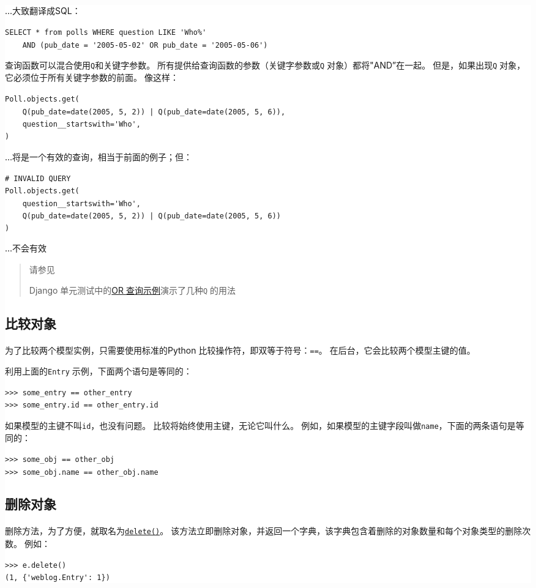 ...大致翻译成SQL：

```
SELECT * from polls WHERE question LIKE 'Who%'
    AND (pub_date = '2005-05-02' OR pub_date = '2005-05-06')
```

查询函数可以混合使用`Q`和关键字参数。 所有提供给查询函数的参数（关键字参数或`Q` 对象）都将"AND”在一起。 但是，如果出现`Q` 对象，它必须位于所有关键字参数的前面。 像这样：

```
Poll.objects.get(
    Q(pub_date=date(2005, 5, 2)) | Q(pub_date=date(2005, 5, 6)),
    question__startswith='Who',
)
```

...将是一个有效的查询，相当于前面的例子；但：

```
# INVALID QUERY
Poll.objects.get(
    question__startswith='Who',
    Q(pub_date=date(2005, 5, 2)) | Q(pub_date=date(2005, 5, 6))
)
```

...不会有效

>  请参见
>
> Django 单元测试中的[OR 查询示例](https://github.com/django/django/blob/master/tests/or_lookups/tests.py)演示了几种`Q` 的用法

## 比较对象

为了比较两个模型实例，只需要使用标准的Python 比较操作符，即双等于符号：`==`。 在后台，它会比较两个模型主键的值。

利用上面的`Entry` 示例，下面两个语句是等同的：

```
>>> some_entry == other_entry
>>> some_entry.id == other_entry.id
```

如果模型的主键不叫`id`，也没有问题。 比较将始终使用主键，无论它叫什么。 例如，如果模型的主键字段叫做`name`，下面的两条语句是等同的：

```
>>> some_obj == other_obj
>>> some_obj.name == other_obj.name
```

## 删除对象

删除方法，为了方便，就取名为[`delete()`](https://yiyibooks.cn/__trs__/xx/Django_1.11.6/ref/models/instances.html#django.db.models.Model.delete)。 该方法立即删除对象，并返回一个字典，该字典包含着删除的对象数量和每个对象类型的删除次数。 例如：

```
>>> e.delete()
(1, {'weblog.Entry': 1})
```
